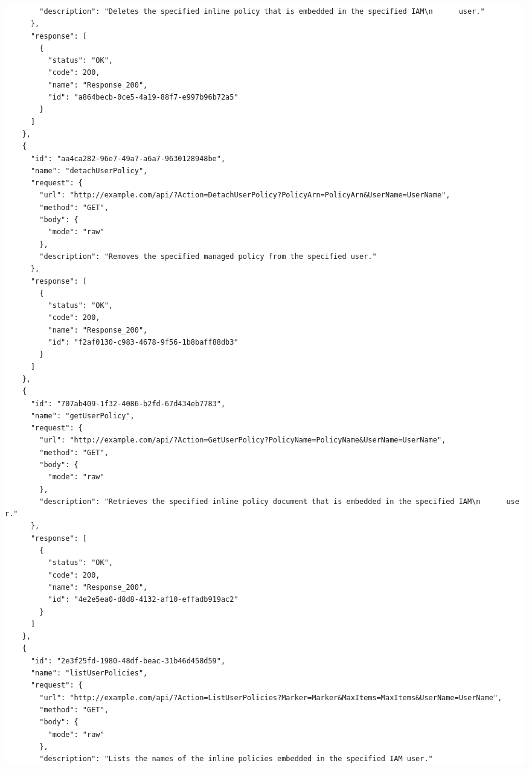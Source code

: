             "description": "Deletes the specified inline policy that is embedded in the specified IAM\n      user."
          },
          "response": [
            {
              "status": "OK",
              "code": 200,
              "name": "Response_200",
              "id": "a864becb-0ce5-4a19-88f7-e997b96b72a5"
            }
          ]
        },
        {
          "id": "aa4ca282-96e7-49a7-a6a7-9630128948be",
          "name": "detachUserPolicy",
          "request": {
            "url": "http://example.com/api/?Action=DetachUserPolicy?PolicyArn=PolicyArn&UserName=UserName",
            "method": "GET",
            "body": {
              "mode": "raw"
            },
            "description": "Removes the specified managed policy from the specified user."
          },
          "response": [
            {
              "status": "OK",
              "code": 200,
              "name": "Response_200",
              "id": "f2af0130-c983-4678-9f56-1b8baff88db3"
            }
          ]
        },
        {
          "id": "707ab409-1f32-4086-b2fd-67d434eb7783",
          "name": "getUserPolicy",
          "request": {
            "url": "http://example.com/api/?Action=GetUserPolicy?PolicyName=PolicyName&UserName=UserName",
            "method": "GET",
            "body": {
              "mode": "raw"
            },
            "description": "Retrieves the specified inline policy document that is embedded in the specified IAM\n      user."
          },
          "response": [
            {
              "status": "OK",
              "code": 200,
              "name": "Response_200",
              "id": "4e2e5ea0-d8d8-4132-af10-effadb919ac2"
            }
          ]
        },
        {
          "id": "2e3f25fd-1980-48df-beac-31b46d458d59",
          "name": "listUserPolicies",
          "request": {
            "url": "http://example.com/api/?Action=ListUserPolicies?Marker=Marker&MaxItems=MaxItems&UserName=UserName",
            "method": "GET",
            "body": {
              "mode": "raw"
            },
            "description": "Lists the names of the inline policies embedded in the specified IAM user."